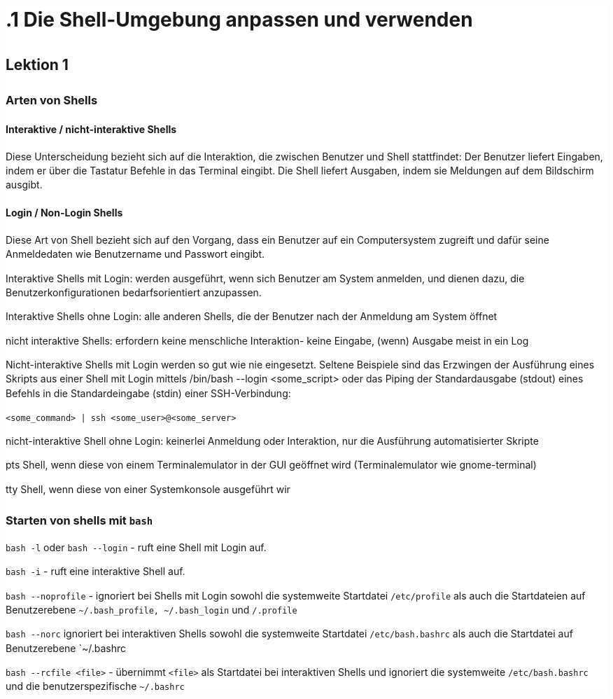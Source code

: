 # .1 Die Shell-Umgebung anpassen und verwenden
## Lektion 1
### Arten von Shells
#### Interaktive / nicht-interaktive Shells
Diese Unterscheidung bezieht sich auf die Interaktion, die zwischen Benutzer und Shell
stattfindet: Der Benutzer liefert Eingaben, indem er über die Tastatur Befehle in das Terminal
eingibt. Die Shell liefert Ausgaben, indem sie Meldungen auf dem Bildschirm ausgibt.

#### Login / Non-Login Shells
Diese Art von Shell bezieht sich auf den Vorgang, dass ein Benutzer auf ein Computersystem
zugreift und dafür seine Anmeldedaten wie Benutzername und Passwort eingibt.


Interaktive Shells mit Login: werden ausgeführt, wenn sich Benutzer am System anmelden, und
dienen dazu, die Benutzerkonfigurationen bedarfsorientiert anzupassen. 

Interaktive Shells ohne Login: alle anderen Shells, die der Benutzer nach der
Anmeldung am System öffnet

nicht interaktive Shells: erfordern keine menschliche Interaktion- keine Eingabe, (wenn) Ausgabe meist in ein Log

Nicht-interaktive Shells mit Login werden so gut wie nie eingesetzt. Seltene Beispiele sind das Erzwingen der Ausführung eines Skripts aus einer Shell mit Login mittels /bin/bash --login
<some_script> oder das Piping der Standardausgabe (stdout) eines Befehls in die
Standardeingabe (stdin) einer SSH-Verbindung:
```
<some_command> | ssh <some_user>@<some_server>
```

nicht-interaktive Shell ohne Login: keinerlei Anmeldung oder Interaktion, nur die Ausführung automatisierter Skripte


pts Shell, wenn diese von einem Terminalemulator in der GUI geöffnet wird (Terminalemulator wie gnome-terminal)

tty Shell, wenn diese von einer Systemkonsole ausgeführt wir


### Starten von shells mit `bash` 

`bash -l` oder `bash --login` - ruft eine Shell mit Login auf.

`bash -i` - ruft eine interaktive Shell auf.

`bash --noprofile` - ignoriert bei Shells mit Login sowohl die 
systemweite Startdatei `/etc/profile` als auch die
Startdateien auf Benutzerebene `~/.bash_profile, ~/.bash_login` und `/.profile`

`bash --norc` ignoriert bei interaktiven Shells sowohl die systemweite Startdatei `/etc/bash.bashrc` als auch die Startdatei auf Benutzerebene `~/.bashrc

`bash --rcfile <file>`  - übernimmt `<file>` als Startdatei bei interaktiven Shells und ignoriert die systemweite `/etc/bash.bashrc` und die benutzerspezifische `~/.bashrc`
